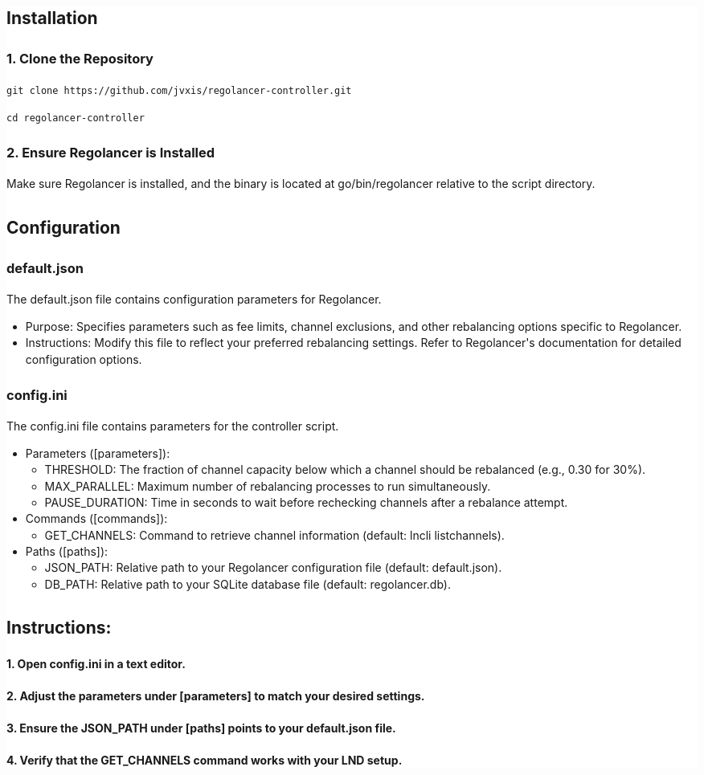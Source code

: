 ## Installation

### 1. Clone the Repository

```
git clone https://github.com/jvxis/regolancer-controller.git
```
```
cd regolancer-controller
```

### 2. Ensure Regolancer is Installed

Make sure Regolancer is installed, and the binary is located at go/bin/regolancer relative to the script directory.

## Configuration

### **default.json**

The default.json file contains configuration parameters for Regolancer.

- Purpose: Specifies parameters such as fee limits, channel exclusions, and other rebalancing options specific to Regolancer.
- Instructions: Modify this file to reflect your preferred rebalancing settings. Refer to Regolancer's documentation for detailed configuration options.

### **config.ini**
The config.ini file contains parameters for the controller script.

- Parameters ([parameters]):
  - THRESHOLD: The fraction of channel capacity below which a channel should be rebalanced (e.g., 0.30 for 30%).
  - MAX_PARALLEL: Maximum number of rebalancing processes to run simultaneously.
  - PAUSE_DURATION: Time in seconds to wait before rechecking channels after a rebalance attempt.
- Commands ([commands]):
  - GET_CHANNELS: Command to retrieve channel information (default: lncli listchannels).
- Paths ([paths]):
  - JSON_PATH: Relative path to your Regolancer configuration file (default: default.json).
  - DB_PATH: Relative path to your SQLite database file (default: regolancer.db).

## Instructions:

#### 1. Open config.ini in a text editor.
#### 2. Adjust the parameters under [parameters] to match your desired settings.
#### 3. Ensure the JSON_PATH under [paths] points to your default.json file.
#### 4. Verify that the GET_CHANNELS command works with your LND setup.
